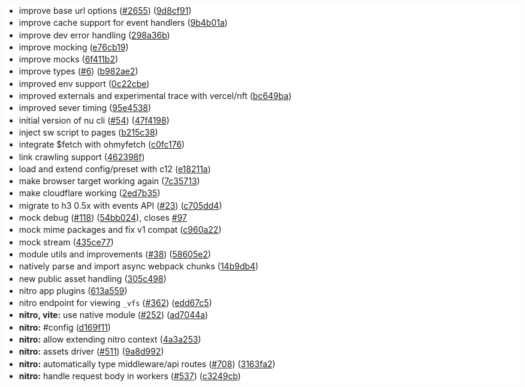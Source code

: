 * improve base url options ([#2655](https://github.com/unjs/nitropack/issues/2655)) ([9d8cf91](https://github.com/unjs/nitropack/commit/9d8cf9199e478b4eb99bc1dda3aea32bc6753e8f))
* improve cache support for event handlers ([9b4b01a](https://github.com/unjs/nitropack/commit/9b4b01af91aa99028140d19e6889a8570e83d835))
* improve dev error handling ([298a36b](https://github.com/unjs/nitropack/commit/298a36b99bc6d3104d1022e5ce443a32aadc6470))
* improve mocking ([e76cb19](https://github.com/unjs/nitropack/commit/e76cb19dc21462a375857676009b5fad174a629c))
* improve mocks ([6f411b2](https://github.com/unjs/nitropack/commit/6f411b2aa46d9de7605c8fea1938b57c44e957ac))
* improve types ([#6](https://github.com/unjs/nitropack/issues/6)) ([b982ae2](https://github.com/unjs/nitropack/commit/b982ae22bb6419df1f01260f250fcd052876858d))
* improved env support ([0c22cbe](https://github.com/unjs/nitropack/commit/0c22cbed3ce1a20e6b4533c72cd46b4c1b0275b0))
* improved externals and experimental trace with vercel/nft ([bc649ba](https://github.com/unjs/nitropack/commit/bc649ba948d9a1cccf23edd1a5169efdfb67e178))
* improved sever timing ([95e4538](https://github.com/unjs/nitropack/commit/95e45389cba4ee1ac63b36deb55ccb43df59d6fb))
* initial version of nu cli ([#54](https://github.com/unjs/nitropack/issues/54)) ([47f4198](https://github.com/unjs/nitropack/commit/47f4198206eb90f0dab3797e773fbfff98963285))
* inject sw script to pages ([b215c38](https://github.com/unjs/nitropack/commit/b215c38dddd4f319ffb3936df96dae7ecbf3df75))
* integrate $fetch with ohmyfetch ([c0fc176](https://github.com/unjs/nitropack/commit/c0fc17635f68b0473b00879eda3211b8802789cb))
* link crawling support ([462398f](https://github.com/unjs/nitropack/commit/462398f57c9bcd4886d614e060085a7264b1e525))
* load and extend config/preset with c12 ([e18211a](https://github.com/unjs/nitropack/commit/e18211a7cac4895af148bfd70e0856ca80bdb6ca))
* make browser target working again ([7c35713](https://github.com/unjs/nitropack/commit/7c357136e2591361e0706f6d7cd9efdc03daf808))
* make cloudflare working ([2ed7b35](https://github.com/unjs/nitropack/commit/2ed7b35fd813e7c7cb602581337eac4b74a5e62d))
* migrate to h3 0.5x with events API ([#23](https://github.com/unjs/nitropack/issues/23)) ([c705dd4](https://github.com/unjs/nitropack/commit/c705dd4893b9a127eb6c46797fb8039c1037f2cf))
* mock debug ([#118](https://github.com/unjs/nitropack/issues/118)) ([54bb024](https://github.com/unjs/nitropack/commit/54bb024b57a24382bd9863ef177e649250f857d4)), closes [#97](https://github.com/unjs/nitropack/issues/97)
* mock mime packages and fix v1 compat ([c960a22](https://github.com/unjs/nitropack/commit/c960a22d64069cfb2394f46856b9b273f239c012))
* mock stream ([435ce77](https://github.com/unjs/nitropack/commit/435ce7776683ba4d97a2362fe8dde949ddf0f01e))
* module utils and improvements ([#38](https://github.com/unjs/nitropack/issues/38)) ([58605e2](https://github.com/unjs/nitropack/commit/58605e2faddb6447e3b1f7f67bd5f383c4c40d38))
* natively parse and import async webpack chunks ([14b9db4](https://github.com/unjs/nitropack/commit/14b9db424f53e657e3d36b208e5e6fc11076f5c9))
* new public asset handling ([305c498](https://github.com/unjs/nitropack/commit/305c49853d514ceb00342107a7affdbd9500f5f2))
* nitro app plugins ([613a559](https://github.com/unjs/nitropack/commit/613a559cfd7f8ab445b947f4e18b517b4d86cda9))
* nitro endpoint for viewing `_vfs` ([#362](https://github.com/unjs/nitropack/issues/362)) ([edd67c5](https://github.com/unjs/nitropack/commit/edd67c5dbbda2c07019148ff7d16f351def93438))
* **nitro, vite:** use native module ([#252](https://github.com/unjs/nitropack/issues/252)) ([ad7044a](https://github.com/unjs/nitropack/commit/ad7044a2c50b7606ed00004e10e2b42d29d836dd))
* **nitro:** #config ([d169f11](https://github.com/unjs/nitropack/commit/d169f116200a188d0eff3e1c7170b0cab6910421))
* **nitro:** allow extending nitro context ([4a3a253](https://github.com/unjs/nitropack/commit/4a3a2539bdbee9162ab28e8440b30b45a7ff965a))
* **nitro:** assets driver ([#511](https://github.com/unjs/nitropack/issues/511)) ([9a8d992](https://github.com/unjs/nitropack/commit/9a8d992dbb710f3103d5a5ce83f52c2272e1fd8e))
* **nitro:** automatically type middleware/api routes ([#708](https://github.com/unjs/nitropack/issues/708)) ([3163fa2](https://github.com/unjs/nitropack/commit/3163fa217ed16e672c12d4dde3304a683fddb7cb))
* **nitro:** handle request body in workers ([#537](https://github.com/unjs/nitropack/issues/537)) ([c3249cb](https://github.com/unjs/nitropack/commit/c3249cb6e2f7c870e4a0e78f48401c60e08a798c))